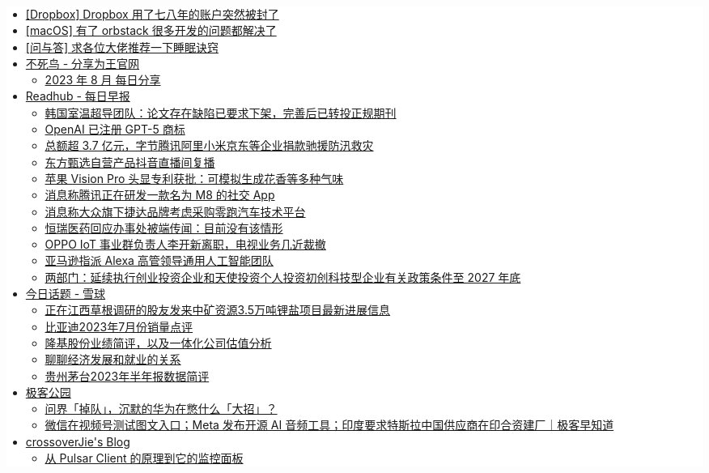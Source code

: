   - [[Dropbox] Dropbox 用了七八年的账户突然被封了](https://www.v2ex.com/t/962074#reply7)
  - [[macOS] 有了 orbstack 很多开发的问题都解决了](https://www.v2ex.com/t/962073#reply13)
  - [[问与答] 求各位大佬推荐一下睡眠诀窍](https://www.v2ex.com/t/962072#reply18)
- [不死鸟 - 分享为王官网](https://iui.su/)
  - [2023 年 8 月 每日分享](https://iui.su/176/)
- [Readhub - 每日早报](https://readhub.cn/topic/daily)
  - [韩国室温超导团队：论文存在缺陷已要求下架，完善后已转投正规期刊](https://readhub.cn/topic/8rUL9EHjyPX)
  - [OpenAI 已注册 GPT-5 商标](https://readhub.cn/topic/8rTFhd8NHvC)
  - [总额超 3.7 亿元，字节腾讯阿里小米京东等企业捐款驰援防汛救灾](https://readhub.cn/topic/8rVBYPvLvW9)
  - [东方甄选自营产品抖音直播间复播](https://readhub.cn/topic/8rV0NROpeJ4)
  - [苹果 Vision Pro 头显专利获批：可模拟生成花香等多种气味](https://readhub.cn/topic/8rUQOT1ZmlI)
  - [消息称腾讯正在研发一款名为 M8 的社交 App](https://readhub.cn/topic/8rUaFruyJHR)
  - [消息称大众旗下捷达品牌考虑采购零跑汽车技术平台](https://readhub.cn/topic/8rVgr9oBu7s)
  - [恒瑞医药回应办事处被端传闻：目前没有该情形](https://readhub.cn/topic/8rV9NzOfKci)
  - [OPPO IoT 事业群负责人李开新离职，电视业务几近裁撤](https://readhub.cn/topic/8rVjvHX8at3)
  - [亚马逊指派 Alexa 高管领导通用人工智能团队](https://readhub.cn/topic/8rVmYX0N0Mk)
  - [两部门：延续执行创业投资企业和天使投资个人投资初创科技型企业有关政策条件至 2027 年底](https://readhub.cn/topic/8rV5wOisvva)
- [今日话题 - 雪球](http://xueqiu.com/hots/topic)
  - [正在江西草根调研的股友发来中矿资源3.5万吨锂盐项目最新进展信息](http://xueqiu.com/1221265530/257335213)
  - [比亚迪2023年7月份销量点评](http://xueqiu.com/2021998461/257273679)
  - [隆基股份业绩简评，以及一体化公司估值分析](http://xueqiu.com/9774145197/257288658)
  - [聊聊经济发展和就业的关系](http://xueqiu.com/1537876633/257354543)
  - [贵州茅台2023年半年报数据简评](http://xueqiu.com/8108653112/257286506)
- [极客公园](http://mainssl.geekpark.net/rss.rss)
  - [问界「掉队」，沉默的华为在憋什么「大招」？](http://www.geekpark.net/news/322666)
  - [微信在视频号测试图文入口；Meta 发布开源 AI 音频工具；印度要求特斯拉中国供应商在印合资建厂｜极客早知道](http://www.geekpark.net/news/322629)
- [crossoverJie's Blog](http://crossoverjie.top/)
  - [从 Pulsar Client 的原理到它的监控面板](http://crossoverjie.top/2023/08/03/ob/Pulsar-Client/)
